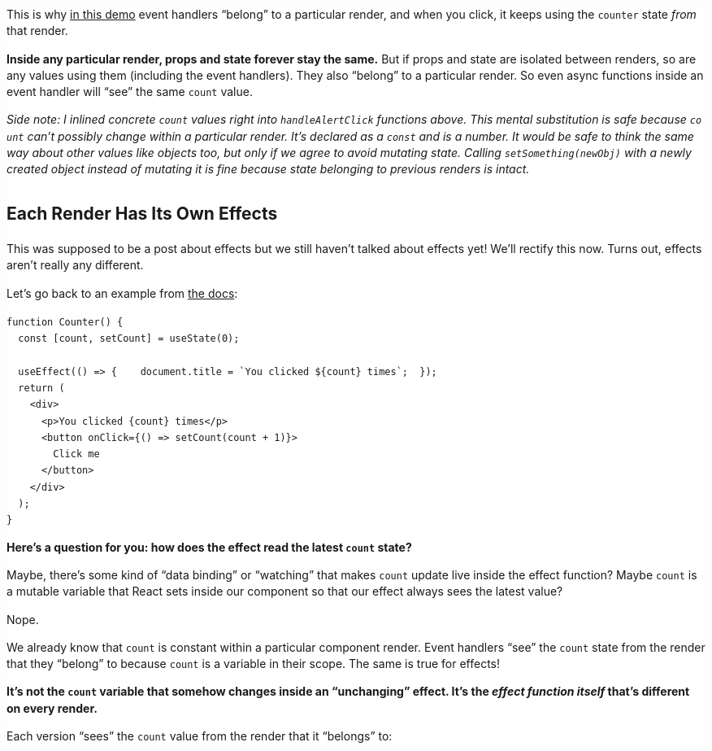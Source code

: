 This is why [in this demo](https://codesandbox.io/s/w2wxl3yo0l) event handlers “belong” to a particular render, and when you click, it keeps using the `counter` state _from_ that render.

**Inside any particular render, props and state forever stay the same.** But if props and state are isolated between renders, so are any values using them (including the event handlers). They also “belong” to a particular render. So even async functions inside an event handler will “see” the same `count` value.

_Side note: I inlined concrete `count` values right into `handleAlertClick` functions above. This mental substitution is safe because `count` can’t possibly change within a particular render. It’s declared as a `const` and is a number. It would be safe to think the same way about other values like objects too, but only if we agree to avoid mutating state. Calling `setSomething(newObj)` with a newly created object instead of mutating it is fine because state belonging to previous renders is intact._

[](#each-render-has-its-own-effects)Each Render Has Its Own Effects
-------------------------------------------------------------------

This was supposed to be a post about effects but we still haven’t talked about effects yet! We’ll rectify this now. Turns out, effects aren’t really any different.

Let’s go back to an example from [the docs](https://reactjs.org/docs/hooks-effect.html):

```
function Counter() {
  const [count, setCount] = useState(0);

  useEffect(() => {    document.title = `You clicked ${count} times`;  });
  return (
    <div>
      <p>You clicked {count} times</p>
      <button onClick={() => setCount(count + 1)}>
        Click me
      </button>
    </div>
  );
}

```

**Here’s a question for you: how does the effect read the latest `count` state?**

Maybe, there’s some kind of “data binding” or “watching” that makes `count` update live inside the effect function? Maybe `count` is a mutable variable that React sets inside our component so that our effect always sees the latest value?

Nope.

We already know that `count` is constant within a particular component render. Event handlers “see” the `count` state from the render that they “belong” to because `count` is a variable in their scope. The same is true for effects!

**It’s not the `count` variable that somehow changes inside an “unchanging” effect. It’s the _effect function itself_ that’s different on every render.**

Each version “sees” the `count` value from the render that it “belongs” to:
